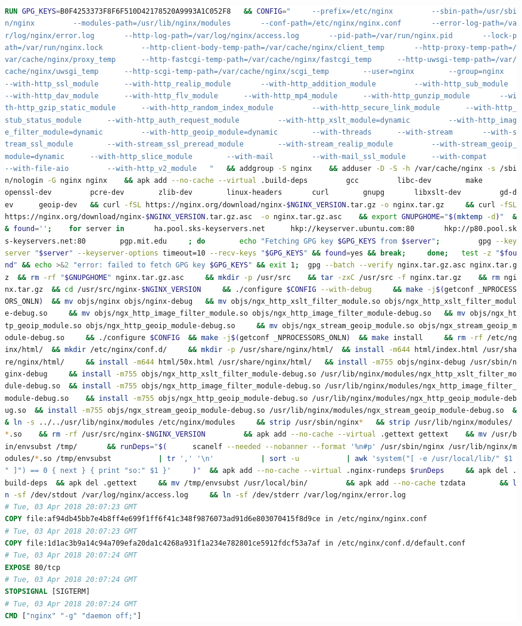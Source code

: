 ```dockerfile
RUN GPG_KEYS=B0F4253373F8F6F510D42178520A9993A1C052F8 	&& CONFIG="		--prefix=/etc/nginx 		--sbin-path=/usr/sbin/nginx 		--modules-path=/usr/lib/nginx/modules 		--conf-path=/etc/nginx/nginx.conf 		--error-log-path=/var/log/nginx/error.log 		--http-log-path=/var/log/nginx/access.log 		--pid-path=/var/run/nginx.pid 		--lock-path=/var/run/nginx.lock 		--http-client-body-temp-path=/var/cache/nginx/client_temp 		--http-proxy-temp-path=/var/cache/nginx/proxy_temp 		--http-fastcgi-temp-path=/var/cache/nginx/fastcgi_temp 		--http-uwsgi-temp-path=/var/cache/nginx/uwsgi_temp 		--http-scgi-temp-path=/var/cache/nginx/scgi_temp 		--user=nginx 		--group=nginx 		--with-http_ssl_module 		--with-http_realip_module 		--with-http_addition_module 		--with-http_sub_module 		--with-http_dav_module 		--with-http_flv_module 		--with-http_mp4_module 		--with-http_gunzip_module 		--with-http_gzip_static_module 		--with-http_random_index_module 		--with-http_secure_link_module 		--with-http_stub_status_module 		--with-http_auth_request_module 		--with-http_xslt_module=dynamic 		--with-http_image_filter_module=dynamic 		--with-http_geoip_module=dynamic 		--with-threads 		--with-stream 		--with-stream_ssl_module 		--with-stream_ssl_preread_module 		--with-stream_realip_module 		--with-stream_geoip_module=dynamic 		--with-http_slice_module 		--with-mail 		--with-mail_ssl_module 		--with-compat 		--with-file-aio 		--with-http_v2_module 	" 	&& addgroup -S nginx 	&& adduser -D -S -h /var/cache/nginx -s /sbin/nologin -G nginx nginx 	&& apk add --no-cache --virtual .build-deps 		gcc 		libc-dev 		make 		openssl-dev 		pcre-dev 		zlib-dev 		linux-headers 		curl 		gnupg 		libxslt-dev 		gd-dev 		geoip-dev 	&& curl -fSL https://nginx.org/download/nginx-$NGINX_VERSION.tar.gz -o nginx.tar.gz 	&& curl -fSL https://nginx.org/download/nginx-$NGINX_VERSION.tar.gz.asc  -o nginx.tar.gz.asc 	&& export GNUPGHOME="$(mktemp -d)" 	&& found=''; 	for server in 		ha.pool.sks-keyservers.net 		hkp://keyserver.ubuntu.com:80 		hkp://p80.pool.sks-keyservers.net:80 		pgp.mit.edu 	; do 		echo "Fetching GPG key $GPG_KEYS from $server"; 		gpg --keyserver "$server" --keyserver-options timeout=10 --recv-keys "$GPG_KEYS" && found=yes && break; 	done; 	test -z "$found" && echo >&2 "error: failed to fetch GPG key $GPG_KEYS" && exit 1; 	gpg --batch --verify nginx.tar.gz.asc nginx.tar.gz 	&& rm -rf "$GNUPGHOME" nginx.tar.gz.asc 	&& mkdir -p /usr/src 	&& tar -zxC /usr/src -f nginx.tar.gz 	&& rm nginx.tar.gz 	&& cd /usr/src/nginx-$NGINX_VERSION 	&& ./configure $CONFIG --with-debug 	&& make -j$(getconf _NPROCESSORS_ONLN) 	&& mv objs/nginx objs/nginx-debug 	&& mv objs/ngx_http_xslt_filter_module.so objs/ngx_http_xslt_filter_module-debug.so 	&& mv objs/ngx_http_image_filter_module.so objs/ngx_http_image_filter_module-debug.so 	&& mv objs/ngx_http_geoip_module.so objs/ngx_http_geoip_module-debug.so 	&& mv objs/ngx_stream_geoip_module.so objs/ngx_stream_geoip_module-debug.so 	&& ./configure $CONFIG 	&& make -j$(getconf _NPROCESSORS_ONLN) 	&& make install 	&& rm -rf /etc/nginx/html/ 	&& mkdir /etc/nginx/conf.d/ 	&& mkdir -p /usr/share/nginx/html/ 	&& install -m644 html/index.html /usr/share/nginx/html/ 	&& install -m644 html/50x.html /usr/share/nginx/html/ 	&& install -m755 objs/nginx-debug /usr/sbin/nginx-debug 	&& install -m755 objs/ngx_http_xslt_filter_module-debug.so /usr/lib/nginx/modules/ngx_http_xslt_filter_module-debug.so 	&& install -m755 objs/ngx_http_image_filter_module-debug.so /usr/lib/nginx/modules/ngx_http_image_filter_module-debug.so 	&& install -m755 objs/ngx_http_geoip_module-debug.so /usr/lib/nginx/modules/ngx_http_geoip_module-debug.so 	&& install -m755 objs/ngx_stream_geoip_module-debug.so /usr/lib/nginx/modules/ngx_stream_geoip_module-debug.so 	&& ln -s ../../usr/lib/nginx/modules /etc/nginx/modules 	&& strip /usr/sbin/nginx* 	&& strip /usr/lib/nginx/modules/*.so 	&& rm -rf /usr/src/nginx-$NGINX_VERSION 		&& apk add --no-cache --virtual .gettext gettext 	&& mv /usr/bin/envsubst /tmp/ 		&& runDeps="$( 		scanelf --needed --nobanner --format '%n#p' /usr/sbin/nginx /usr/lib/nginx/modules/*.so /tmp/envsubst 			| tr ',' '\n' 			| sort -u 			| awk 'system("[ -e /usr/local/lib/" $1 " ]") == 0 { next } { print "so:" $1 }' 	)" 	&& apk add --no-cache --virtual .nginx-rundeps $runDeps 	&& apk del .build-deps 	&& apk del .gettext 	&& mv /tmp/envsubst /usr/local/bin/ 		&& apk add --no-cache tzdata 		&& ln -sf /dev/stdout /var/log/nginx/access.log 	&& ln -sf /dev/stderr /var/log/nginx/error.log
# Tue, 03 Apr 2018 20:07:23 GMT
COPY file:af94db45bb7e4b8ff4e699f1ff6f41c348f9876073ad91d6e803070415f8d9ce in /etc/nginx/nginx.conf 
# Tue, 03 Apr 2018 20:07:23 GMT
COPY file:1d1ac3b9a14c94a709efa20da1c4268a931f1a234e782801ce5912fdcf53a7af in /etc/nginx/conf.d/default.conf 
# Tue, 03 Apr 2018 20:07:24 GMT
EXPOSE 80/tcp
# Tue, 03 Apr 2018 20:07:24 GMT
STOPSIGNAL [SIGTERM]
# Tue, 03 Apr 2018 20:07:24 GMT
CMD ["nginx" "-g" "daemon off;"]
```